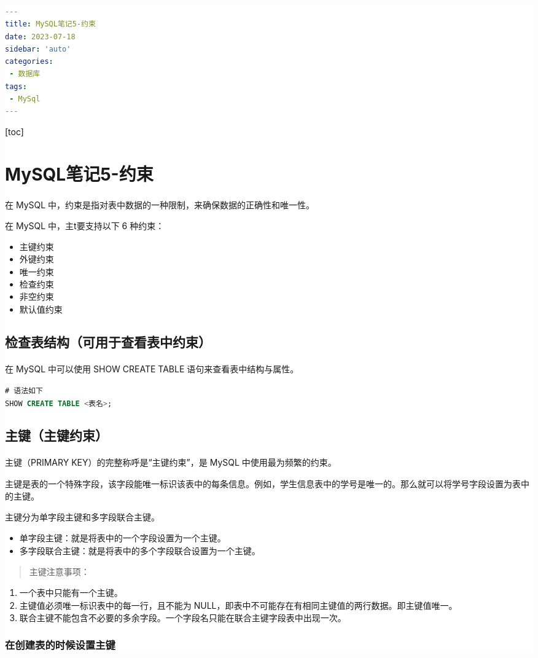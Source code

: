 ```yaml
---
title: MySQL笔记5-约束
date: 2023-07-18
sidebar: 'auto'
categories: 
 - 数据库
tags:
 - MySql
---
```


[toc]

# MySQL笔记5-约束

在 MySQL 中，约束是指对表中数据的一种限制，来确保数据的正确性和唯一性。

在 MySQL 中，主t要支持以下 6 种约束：
* 主键约束
* 外键约束
* 唯一约束
* 检查约束
* 非空约束
* 默认值约束

## 检查表结构（可用于查看表中约束）

在 MySQL 中可以使用 SHOW CREATE TABLE 语句来查看表中结构与属性。

```sql
# 语法如下
SHOW CREATE TABLE <表名>;
```


## 主键（主键约束）

主键（PRIMARY KEY）的完整称呼是“主键约束”，是 MySQL 中使用最为频繁的约束。

主键是表的一个特殊字段，该字段能唯一标识该表中的每条信息。例如，学生信息表中的学号是唯一的。那么就可以将学号字段设置为表中的主键。

主键分为单字段主键和多字段联合主键。
* 单字段主键：就是将表中的一个字段设置为一个主键。
* 多字段联合主键：就是将表中的多个字段联合设置为一个主键。

> 主键注意事项：
1. 一个表中只能有一个主键。
2. 主键值必须唯一标识表中的每一行，且不能为 NULL，即表中不可能存在有相同主键值的两行数据。即主键值唯一。
3. 联合主键不能包含不必要的多余字段。一个字段名只能在联合主键字段表中出现一次。


### 在创建表的时候设置主键
